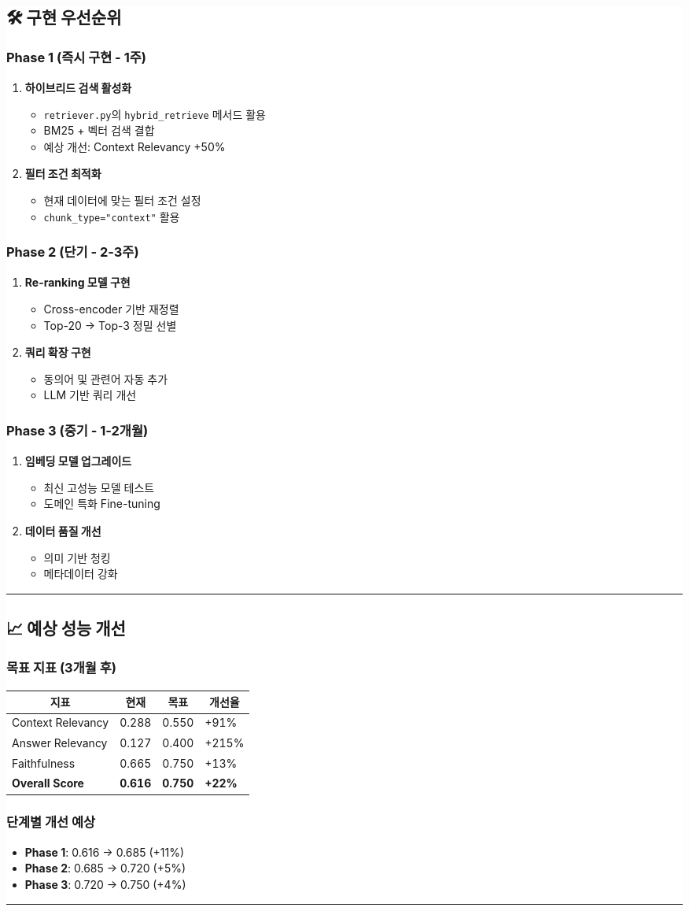 
## 🛠️ 구현 우선순위

### Phase 1 (즉시 구현 - 1주)
1. **하이브리드 검색 활성화**
   - `retriever.py`의 `hybrid_retrieve` 메서드 활용
   - BM25 + 벡터 검색 결합
   - 예상 개선: Context Relevancy +50%

2. **필터 조건 최적화**
   - 현재 데이터에 맞는 필터 조건 설정
   - `chunk_type="context"` 활용

### Phase 2 (단기 - 2-3주)
1. **Re-ranking 모델 구현**
   - Cross-encoder 기반 재정렬
   - Top-20 → Top-3 정밀 선별

2. **쿼리 확장 구현**
   - 동의어 및 관련어 자동 추가
   - LLM 기반 쿼리 개선

### Phase 3 (중기 - 1-2개월)
1. **임베딩 모델 업그레이드**
   - 최신 고성능 모델 테스트
   - 도메인 특화 Fine-tuning

2. **데이터 품질 개선**
   - 의미 기반 청킹
   - 메타데이터 강화

---

## 📈 예상 성능 개선

### 목표 지표 (3개월 후)
| 지표 | 현재 | 목표 | 개선율 |
|------|------|------|--------|
| Context Relevancy | 0.288 | 0.550 | +91% |
| Answer Relevancy | 0.127 | 0.400 | +215% |
| Faithfulness | 0.665 | 0.750 | +13% |
| **Overall Score** | **0.616** | **0.750** | **+22%** |

### 단계별 개선 예상
- **Phase 1**: 0.616 → 0.685 (+11%)
- **Phase 2**: 0.685 → 0.720 (+5%)  
- **Phase 3**: 0.720 → 0.750 (+4%)

---